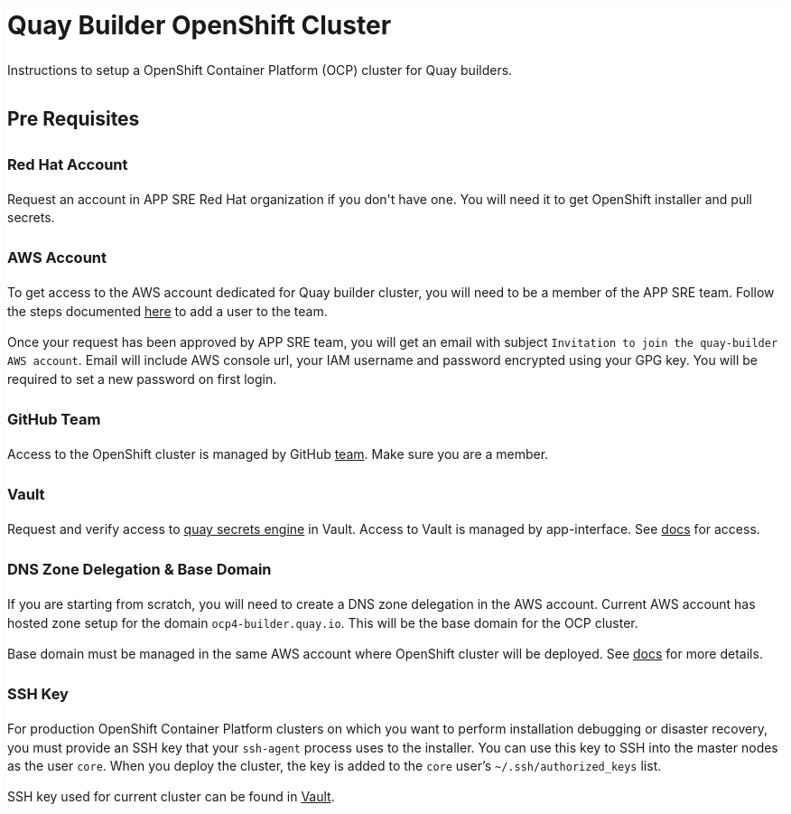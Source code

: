 # Quay Builder OpenShift Cluster

Instructions to setup a OpenShift Container Platform (OCP) cluster for Quay builders.

## Pre Requisites

### Red Hat Account

Request an account in APP SRE Red Hat organization if you don't have one. You will need it to get OpenShift installer and pull secrets.

### AWS Account

To get access to the AWS account dedicated for Quay builder cluster, you will need to be a member of the APP SRE team. Follow the steps documented [here](https://gitlab.cee.redhat.com/service/app-interface#add-or-modify-a-user-accessusers-1yml) to add a user to the team.

Once your request has been approved by APP SRE team, you will get an email with subject `Invitation to join the quay-builder AWS account`. Email will include AWS console url, your IAM username and password encrypted using your GPG key. You will be required to set a new password on first login.

### GitHub Team

Access to the OpenShift cluster is managed by GitHub [team](https://github.com/orgs/app-sre/teams/quay-app-sre). Make sure you are a member.

### Vault

Request and verify access to [quay secrets engine](https://vault.devshift.net/ui/vault/secrets/quay/list) in Vault. Access to Vault is managed by app-interface. See [docs](https://gitlab.cee.redhat.com/service/app-interface#manage-vault-configurations-via-app-interface) for access.

### DNS Zone Delegation & Base Domain

If you are starting from scratch, you will need to create a DNS zone delegation in the AWS account. Current AWS account has hosted zone setup for the domain `ocp4-builder.quay.io`. This will be the base domain for the OCP cluster.

Base domain must be managed in the same AWS account where OpenShift cluster will be deployed. See [docs](https://docs.openshift.com/container-platform/4.1/installing/installing_aws/installing-aws-account.html#installation-aws-route53_installing-aws-account) for more details.

### SSH Key

For production OpenShift Container Platform clusters on which you want to perform installation debugging or disaster recovery, you must provide an SSH key that your `ssh-agent` process uses to the installer. You can use this key to SSH into the master nodes as the user `core`. When you deploy the cluster, the key is added to the `core` user’s `~/.ssh/authorized_keys` list.

SSH key used for current cluster can be found in [Vault](https://vault.devshift.net/ui/vault/secrets/quay/show/quay-builder/ssh-key).

